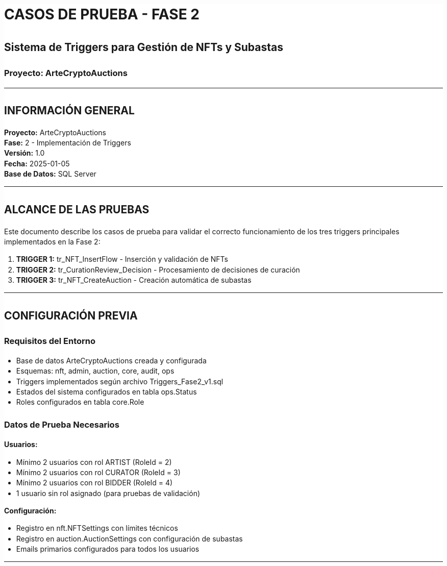 # CASOS DE PRUEBA - FASE 2
## Sistema de Triggers para Gestión de NFTs y Subastas
### Proyecto: ArteCryptoAuctions

---

## INFORMACIÓN GENERAL

**Proyecto:** ArteCryptoAuctions  
**Fase:** 2 - Implementación de Triggers  
**Versión:** 1.0  
**Fecha:** 2025-01-05  
**Base de Datos:** SQL Server  

---

## ALCANCE DE LAS PRUEBAS

Este documento describe los casos de prueba para validar el correcto funcionamiento de los tres triggers principales implementados en la Fase 2:

1. **TRIGGER 1:** tr_NFT_InsertFlow - Inserción y validación de NFTs
2. **TRIGGER 2:** tr_CurationReview_Decision - Procesamiento de decisiones de curación
3. **TRIGGER 3:** tr_NFT_CreateAuction - Creación automática de subastas

---

## CONFIGURACIÓN PREVIA

### Requisitos del Entorno

- Base de datos ArteCryptoAuctions creada y configurada
- Esquemas: nft, admin, auction, core, audit, ops
- Triggers implementados según archivo Triggers_Fase2_v1.sql
- Estados del sistema configurados en tabla ops.Status
- Roles configurados en tabla core.Role

### Datos de Prueba Necesarios

**Usuarios:**
- Mínimo 2 usuarios con rol ARTIST (RoleId = 2)
- Mínimo 2 usuarios con rol CURATOR (RoleId = 3)
- Mínimo 2 usuarios con rol BIDDER (RoleId = 4)
- 1 usuario sin rol asignado (para pruebas de validación)

**Configuración:**
- Registro en nft.NFTSettings con límites técnicos
- Registro en auction.AuctionSettings con configuración de subastas
- Emails primarios configurados para todos los usuarios

---